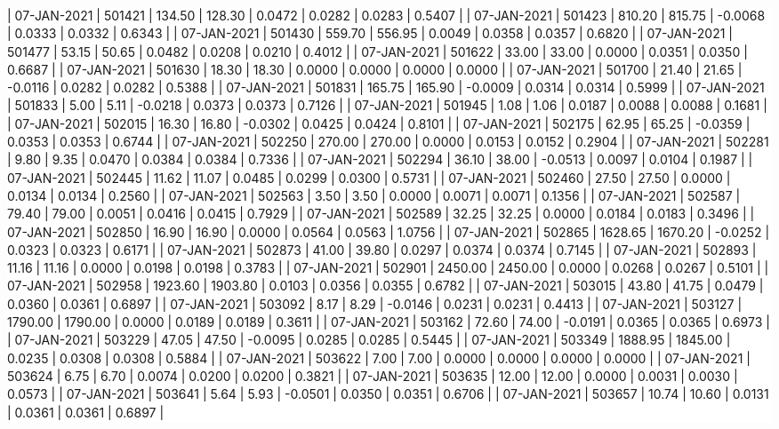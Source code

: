 | 07-JAN-2021 | 501421 | 134.50 | 128.30 | 0.0472 | 0.0282 | 0.0283 | 0.5407 |
| 07-JAN-2021 | 501423 | 810.20 | 815.75 | -0.0068 | 0.0333 | 0.0332 | 0.6343 |
| 07-JAN-2021 | 501430 | 559.70 | 556.95 | 0.0049 | 0.0358 | 0.0357 | 0.6820 |
| 07-JAN-2021 | 501477 | 53.15 | 50.65 | 0.0482 | 0.0208 | 0.0210 | 0.4012 |
| 07-JAN-2021 | 501622 | 33.00 | 33.00 | 0.0000 | 0.0351 | 0.0350 | 0.6687 |
| 07-JAN-2021 | 501630 | 18.30 | 18.30 | 0.0000 | 0.0000 | 0.0000 | 0.0000 |
| 07-JAN-2021 | 501700 | 21.40 | 21.65 | -0.0116 | 0.0282 | 0.0282 | 0.5388 |
| 07-JAN-2021 | 501831 | 165.75 | 165.90 | -0.0009 | 0.0314 | 0.0314 | 0.5999 |
| 07-JAN-2021 | 501833 | 5.00 | 5.11 | -0.0218 | 0.0373 | 0.0373 | 0.7126 |
| 07-JAN-2021 | 501945 | 1.08 | 1.06 | 0.0187 | 0.0088 | 0.0088 | 0.1681 |
| 07-JAN-2021 | 502015 | 16.30 | 16.80 | -0.0302 | 0.0425 | 0.0424 | 0.8101 |
| 07-JAN-2021 | 502175 | 62.95 | 65.25 | -0.0359 | 0.0353 | 0.0353 | 0.6744 |
| 07-JAN-2021 | 502250 | 270.00 | 270.00 | 0.0000 | 0.0153 | 0.0152 | 0.2904 |
| 07-JAN-2021 | 502281 | 9.80 | 9.35 | 0.0470 | 0.0384 | 0.0384 | 0.7336 |
| 07-JAN-2021 | 502294 | 36.10 | 38.00 | -0.0513 | 0.0097 | 0.0104 | 0.1987 |
| 07-JAN-2021 | 502445 | 11.62 | 11.07 | 0.0485 | 0.0299 | 0.0300 | 0.5731 |
| 07-JAN-2021 | 502460 | 27.50 | 27.50 | 0.0000 | 0.0134 | 0.0134 | 0.2560 |
| 07-JAN-2021 | 502563 | 3.50 | 3.50 | 0.0000 | 0.0071 | 0.0071 | 0.1356 |
| 07-JAN-2021 | 502587 | 79.40 | 79.00 | 0.0051 | 0.0416 | 0.0415 | 0.7929 |
| 07-JAN-2021 | 502589 | 32.25 | 32.25 | 0.0000 | 0.0184 | 0.0183 | 0.3496 |
| 07-JAN-2021 | 502850 | 16.90 | 16.90 | 0.0000 | 0.0564 | 0.0563 | 1.0756 |
| 07-JAN-2021 | 502865 | 1628.65 | 1670.20 | -0.0252 | 0.0323 | 0.0323 | 0.6171 |
| 07-JAN-2021 | 502873 | 41.00 | 39.80 | 0.0297 | 0.0374 | 0.0374 | 0.7145 |
| 07-JAN-2021 | 502893 | 11.16 | 11.16 | 0.0000 | 0.0198 | 0.0198 | 0.3783 |
| 07-JAN-2021 | 502901 | 2450.00 | 2450.00 | 0.0000 | 0.0268 | 0.0267 | 0.5101 |
| 07-JAN-2021 | 502958 | 1923.60 | 1903.80 | 0.0103 | 0.0356 | 0.0355 | 0.6782 |
| 07-JAN-2021 | 503015 | 43.80 | 41.75 | 0.0479 | 0.0360 | 0.0361 | 0.6897 |
| 07-JAN-2021 | 503092 | 8.17 | 8.29 | -0.0146 | 0.0231 | 0.0231 | 0.4413 |
| 07-JAN-2021 | 503127 | 1790.00 | 1790.00 | 0.0000 | 0.0189 | 0.0189 | 0.3611 |
| 07-JAN-2021 | 503162 | 72.60 | 74.00 | -0.0191 | 0.0365 | 0.0365 | 0.6973 |
| 07-JAN-2021 | 503229 | 47.05 | 47.50 | -0.0095 | 0.0285 | 0.0285 | 0.5445 |
| 07-JAN-2021 | 503349 | 1888.95 | 1845.00 | 0.0235 | 0.0308 | 0.0308 | 0.5884 |
| 07-JAN-2021 | 503622 | 7.00 | 7.00 | 0.0000 | 0.0000 | 0.0000 | 0.0000 |
| 07-JAN-2021 | 503624 | 6.75 | 6.70 | 0.0074 | 0.0200 | 0.0200 | 0.3821 |
| 07-JAN-2021 | 503635 | 12.00 | 12.00 | 0.0000 | 0.0031 | 0.0030 | 0.0573 |
| 07-JAN-2021 | 503641 | 5.64 | 5.93 | -0.0501 | 0.0350 | 0.0351 | 0.6706 |
| 07-JAN-2021 | 503657 | 10.74 | 10.60 | 0.0131 | 0.0361 | 0.0361 | 0.6897 |